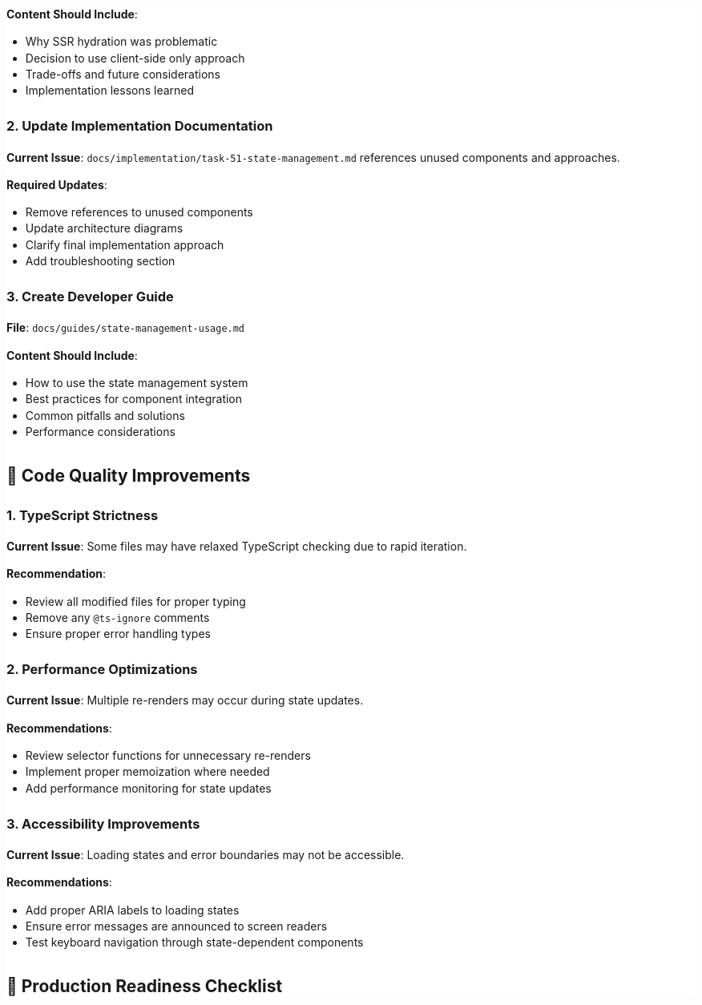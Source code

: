 **Content Should Include**:
- Why SSR hydration was problematic
- Decision to use client-side only approach
- Trade-offs and future considerations
- Implementation lessons learned

### 2. Update Implementation Documentation
**Current Issue**: `docs/implementation/task-51-state-management.md` references unused components and approaches.

**Required Updates**:
- Remove references to unused components
- Update architecture diagrams
- Clarify final implementation approach
- Add troubleshooting section

### 3. Create Developer Guide
**File**: `docs/guides/state-management-usage.md`

**Content Should Include**:
- How to use the state management system
- Best practices for component integration
- Common pitfalls and solutions
- Performance considerations

## 🔧 Code Quality Improvements

### 1. TypeScript Strictness
**Current Issue**: Some files may have relaxed TypeScript checking due to rapid iteration.

**Recommendation**: 
- Review all modified files for proper typing
- Remove any `@ts-ignore` comments
- Ensure proper error handling types

### 2. Performance Optimizations
**Current Issue**: Multiple re-renders may occur during state updates.

**Recommendations**:
- Review selector functions for unnecessary re-renders
- Implement proper memoization where needed
- Add performance monitoring for state updates

### 3. Accessibility Improvements
**Current Issue**: Loading states and error boundaries may not be accessible.

**Recommendations**:
- Add proper ARIA labels to loading states
- Ensure error messages are announced to screen readers
- Test keyboard navigation through state-dependent components

## 🚀 Production Readiness Checklist
